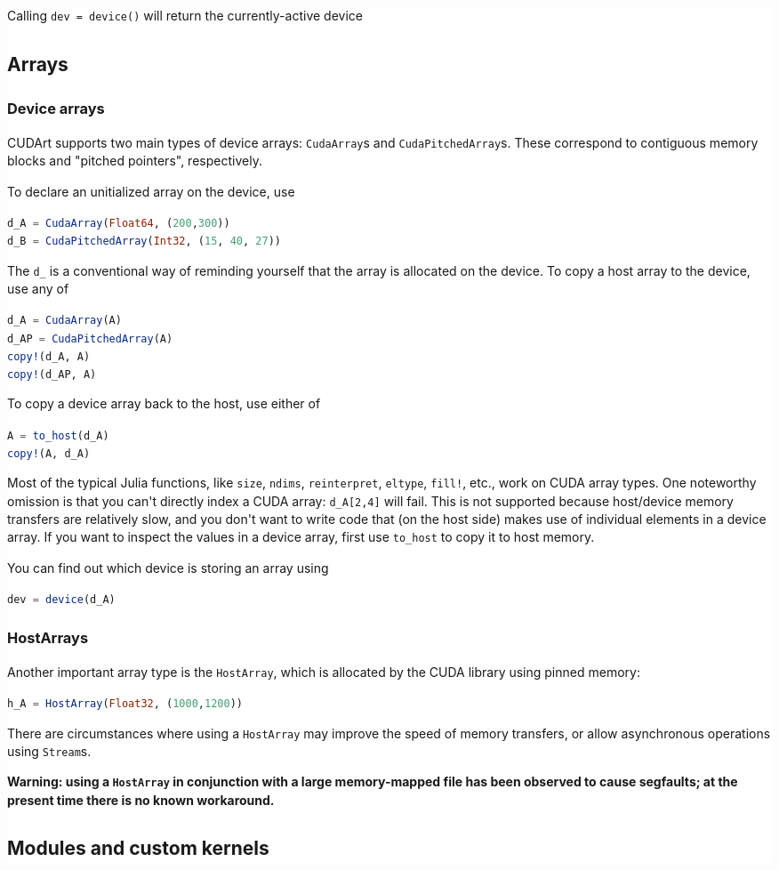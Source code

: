 Calling `dev = device()` will return the currently-active device

## Arrays

### Device arrays

CUDArt supports two main types of device arrays: `CudaArray`s and `CudaPitchedArray`s.
These correspond to contiguous memory blocks and "pitched pointers", respectively.

To declare an unitialized array on the device, use

```julia
d_A = CudaArray(Float64, (200,300))
d_B = CudaPitchedArray(Int32, (15, 40, 27))
```
The `d_` is a conventional way of reminding yourself that the array is allocated on the device.
To copy a host array to the device, use any of
```julia
d_A = CudaArray(A)
d_AP = CudaPitchedArray(A)
copy!(d_A, A)
copy!(d_AP, A)
```
To copy a device array back to the host, use either of
```julia
A = to_host(d_A)
copy!(A, d_A)
```

Most of the typical Julia functions, like `size`, `ndims`, `reinterpret`, `eltype`, `fill!`, etc.,  work on CUDA array types.
One noteworthy omission is that you can't directly index a CUDA array: `d_A[2,4]` will fail.
This is not supported because host/device memory transfers are relatively slow, and you don't want to write code that (on the host side) makes use of individual elements in a device array.
If you want to inspect the values in a device array, first use `to_host` to copy it to host memory.

You can find out which device is storing an array using
```julia
dev = device(d_A)
```

### HostArrays

Another important array type is the `HostArray`, which is allocated by the CUDA library using pinned memory:
```julia
h_A = HostArray(Float32, (1000,1200))
```
There are circumstances where using a `HostArray` may improve the speed of memory transfers, or allow asynchronous operations using `Stream`s.

**Warning: using a `HostArray` in conjunction with a large memory-mapped file has been observed to cause segfaults; at the present time there is no known workaround.**


## Modules and custom kernels
